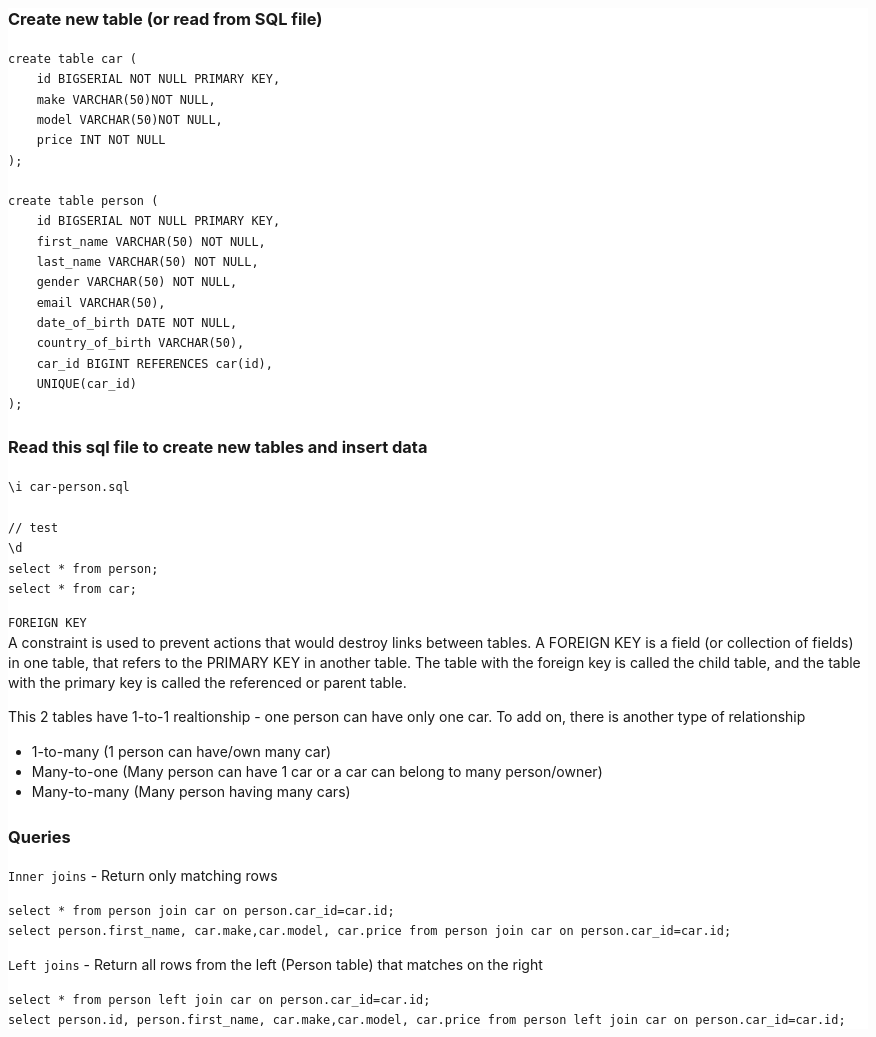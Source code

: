 ### Create new table (or read from SQL file)  

	create table car (
		id BIGSERIAL NOT NULL PRIMARY KEY,
		make VARCHAR(50)NOT NULL,
		model VARCHAR(50)NOT NULL,
		price INT NOT NULL
	);

	create table person (
		id BIGSERIAL NOT NULL PRIMARY KEY,
		first_name VARCHAR(50) NOT NULL,
		last_name VARCHAR(50) NOT NULL,
		gender VARCHAR(50) NOT NULL,
		email VARCHAR(50),
		date_of_birth DATE NOT NULL,
		country_of_birth VARCHAR(50),
		car_id BIGINT REFERENCES car(id),
		UNIQUE(car_id)
	);


### Read this sql file to create new tables and insert data

	\i car-person.sql

	// test
	\d
	select * from person;
	select * from car;

`FOREIGN KEY`  
A constraint is used to prevent actions that would destroy links between tables. A FOREIGN KEY is a field (or collection of fields) in one table, that refers to the PRIMARY KEY in another table. The table with the foreign key is called the child table, and the table with the primary key is called the referenced or parent table.

This 2 tables have 1-to-1 realtionship - one person can have only one car. To add on, there is another type of relationship
- 1-to-many (1 person can have/own many car)
- Many-to-one (Many person can have 1 car or a car can belong to many person/owner)
- Many-to-many (Many person having many cars)

### Queries  

`Inner joins` - Return only matching rows

	select * from person join car on person.car_id=car.id;
	select person.first_name, car.make,car.model, car.price from person join car on person.car_id=car.id;

`Left joins` - Return all rows from the left (Person table) that matches on the right

	select * from person left join car on person.car_id=car.id;
	select person.id, person.first_name, car.make,car.model, car.price from person left join car on person.car_id=car.id;

